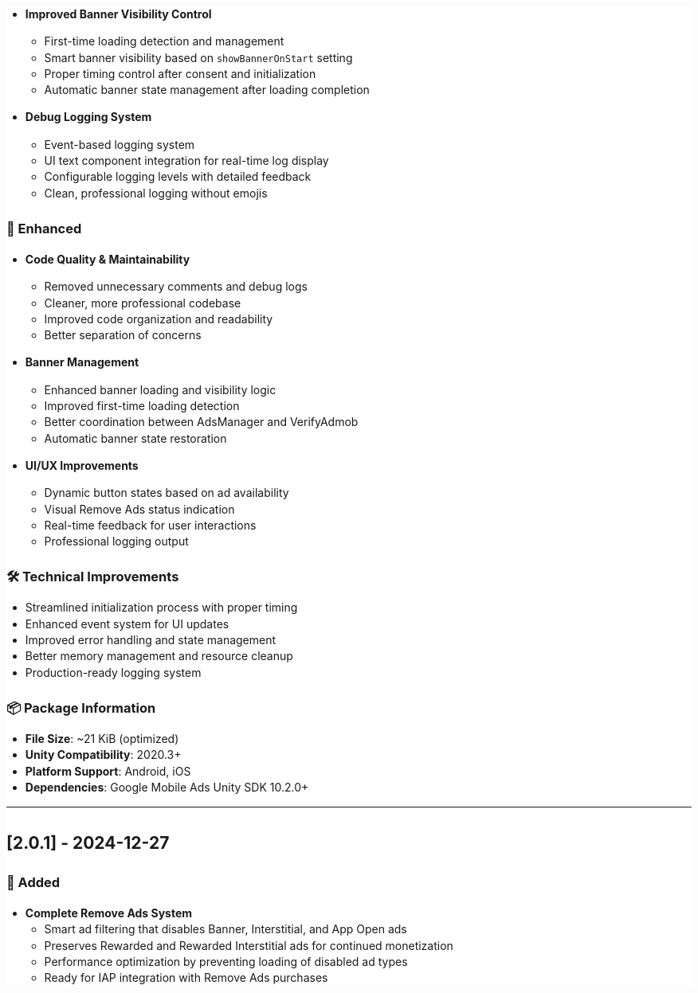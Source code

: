 - **Improved Banner Visibility Control**
  - First-time loading detection and management
  - Smart banner visibility based on `showBannerOnStart` setting
  - Proper timing control after consent and initialization
  - Automatic banner state management after loading completion

- **Debug Logging System**
  - Event-based logging system
  - UI text component integration for real-time log display
  - Configurable logging levels with detailed feedback
  - Clean, professional logging without emojis

### 🔧 Enhanced
- **Code Quality & Maintainability**
  - Removed unnecessary comments and debug logs
  - Cleaner, more professional codebase
  - Improved code organization and readability
  - Better separation of concerns

- **Banner Management**
  - Enhanced banner loading and visibility logic
  - Improved first-time loading detection
  - Better coordination between AdsManager and VerifyAdmob
  - Automatic banner state restoration

- **UI/UX Improvements**
  - Dynamic button states based on ad availability
  - Visual Remove Ads status indication
  - Real-time feedback for user interactions
  - Professional logging output

### 🛠️ Technical Improvements
- Streamlined initialization process with proper timing
- Enhanced event system for UI updates
- Improved error handling and state management
- Better memory management and resource cleanup
- Production-ready logging system

### 📦 Package Information
- **File Size**: ~21 KiB (optimized)
- **Unity Compatibility**: 2020.3+
- **Platform Support**: Android, iOS
- **Dependencies**: Google Mobile Ads Unity SDK 10.2.0+

---

## [2.0.1] - 2024-12-27

### 🚀 Added
- **Complete Remove Ads System**
  - Smart ad filtering that disables Banner, Interstitial, and App Open ads
  - Preserves Rewarded and Rewarded Interstitial ads for continued monetization
  - Performance optimization by preventing loading of disabled ad types
  - Ready for IAP integration with Remove Ads purchases
